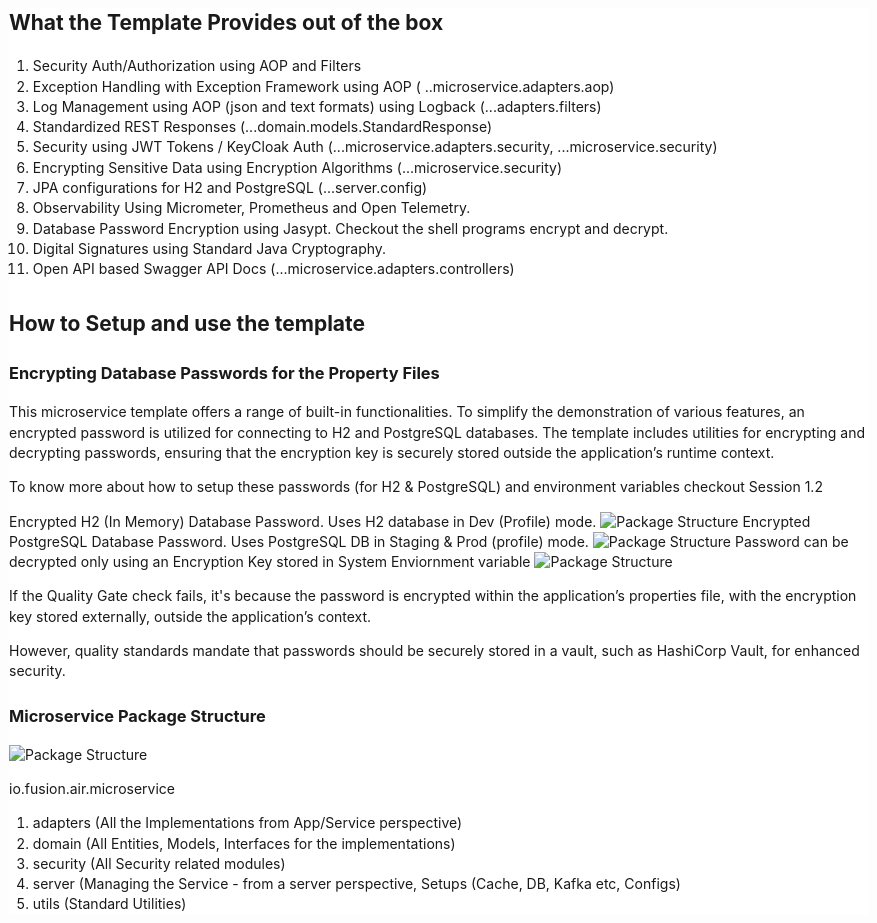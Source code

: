 ## What the Template Provides out of the box

1. Security Auth/Authorization using AOP and Filters
2. Exception Handling with Exception Framework using AOP ( ..microservice.adapters.aop)
3. Log Management using AOP (json and text formats) using Logback  (...adapters.filters)
4. Standardized REST Responses (...domain.models.StandardResponse)
5. Security using JWT Tokens / KeyCloak Auth (...microservice.adapters.security, ...microservice.security)
6. Encrypting Sensitive Data using Encryption Algorithms (...microservice.security)
7. JPA configurations for H2 and PostgreSQL (...server.config)
8. Observability Using Micrometer, Prometheus and Open Telemetry.
9. Database Password Encryption using Jasypt. Checkout the shell programs encrypt and decrypt.
10. Digital Signatures using Standard Java Cryptography.
11. Open API based Swagger API Docs (...microservice.adapters.controllers)

## How to Setup and use the template

### Encrypting Database Passwords for the Property Files

This microservice template offers a range of built-in functionalities. To simplify the demonstration of 
various features, an encrypted password is utilized for connecting to H2 and PostgreSQL databases. 
The template includes utilities for encrypting and decrypting passwords, ensuring that the encryption 
key is securely stored outside the application’s runtime context.

To know more about how to setup these passwords (for H2 & PostgreSQL) and environment variables
checkout Session 1.2

Encrypted H2 (In Memory) Database Password. Uses H2 database in Dev (Profile) mode.
![Package Structure](https://raw.githubusercontent.com/arafkarsh/ms-springboot-334-vanilla/master/diagrams/encrypt/Security-H2-psd.jpg)
Encrypted PostgreSQL Database Password. Uses PostgreSQL DB in Staging & Prod (profile) mode.
![Package Structure](https://raw.githubusercontent.com/arafkarsh/ms-springboot-334-vanilla/master/diagrams/encrypt/Security-PostgreSQL-psd.jpg)
Password can be decrypted only using an Encryption Key stored in System Enviornment variable
![Package Structure](https://raw.githubusercontent.com/arafkarsh/ms-springboot-334-vanilla/master/diagrams/encrypt/Security-Encryption-pro.jpg)

If the Quality Gate check fails, it's because the password is encrypted within the application’s 
properties file, with the encryption key stored externally, outside the application’s context.

However, quality standards mandate that passwords should be securely stored in a vault, such as
HashiCorp Vault, for enhanced security.

### Microservice Package Structure

![Package Structure](https://raw.githubusercontent.com/arafkarsh/ms-springboot-334-vanilla/master/diagrams/MS-Pkg-Structure.jpg)

io.fusion.air.microservice
1. adapters (All the Implementations from App/Service perspective)
2. domain (All Entities, Models, Interfaces for the implementations)
3. security (All Security related modules)
4. server (Managing the Service - from a server perspective, Setups (Cache, DB, Kafka etc, Configs)
5. utils (Standard Utilities)

